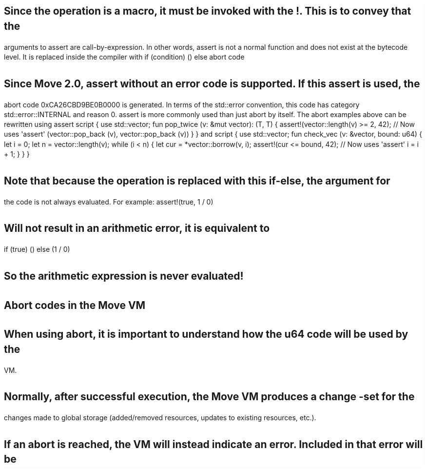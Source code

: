 ## Since the operation is a macro, it must be invoked with the  !. This is to convey that the

arguments to  assert  are call-by-expression. In other words,  assert  is not a normal  function and does not exist at the bytecode level. It is replaced inside the compiler with   if (condition) () else abort code

## Since Move 2.0,  assert  without an error code is supported. If this assert is used, the

abort code  0xCA26CBD9BE0B0000  is generated. In terms of the  std::error  convention,  this code has category  std::error::INTERNAL  and reason  0.  assert  is more commonly used than just  abort  by itself. The  abort  examples above can  be rewritten using  assert   script {    use std::vector;     fun pop_twice <T>(v: &mut vector<T>): (T, T) {         assert!(vector::length(v) >= 2, 42); // Now uses 'assert'           (vector::pop_back (v), vector::pop_back (v))    }  }  and   script {    use std::vector;     fun check_vec (v: &vector<u64>, bound: u64) {        let i = 0;        let n = vector::length(v);        while (i < n) {             let cur = *vector::borrow(v, i);             assert!(cur <= bound, 42); // Now uses 'assert'             i = i + 1;        }    }  }

## Note that because the operation is replaced with this  if-else, the argument for

the code  is not always evaluated. For example:   assert!(true, 1 / 0)

## Will not result in an arithmetic error, it is equivalent to

if (true) () else (1 / 0)

## So the arithmetic expression is never evaluated!



## Abort codes in the Move VM



## When using  abort, it is important to understand how the  u64  code will be used by the

VM.

## Normally, after successful execution, the Move VM produces a change -set for the

changes made to global storage (added/removed resources, updates to existing  resources, etc.).

## If an  abort  is reached, the VM will instead indicate an error. Included in that error will be
